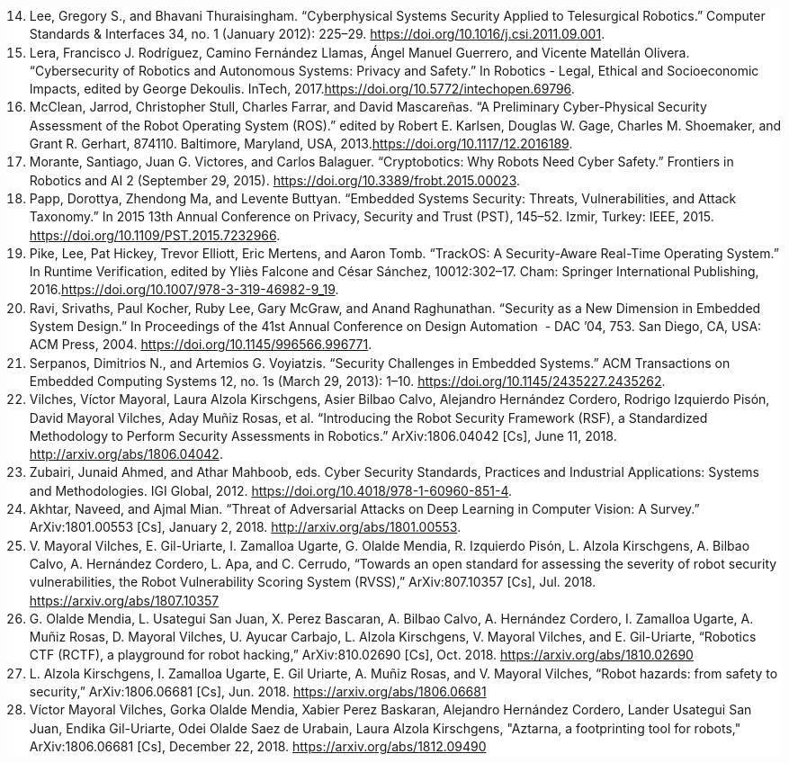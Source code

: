 14. Lee, Gregory S., and Bhavani Thuraisingham. “Cyberphysical Systems Security
   Applied to Telesurgical Robotics.” Computer Standards & Interfaces 34, no. 1
   (January 2012): 225–29. <https://doi.org/10.1016/j.csi.2011.09.001>.
15. Lera, Francisco J. Rodríguez, Camino Fernández Llamas, Ángel Manuel Guerrero,
   and Vicente Matellán Olivera. “Cybersecurity of Robotics and Autonomous
   Systems: Privacy and Safety.” In Robotics - Legal, Ethical and Socioeconomic
   Impacts, edited by George Dekoulis. InTech, 2017.<https://doi.org/10.5772/intechopen.69796>.
16. McClean, Jarrod, Christopher Stull, Charles Farrar, and David Mascareñas. “A
   Preliminary Cyber-Physical Security Assessment of the Robot Operating System
   (ROS).” edited by Robert E. Karlsen, Douglas W. Gage, Charles M. Shoemaker,
   and Grant R. Gerhart, 874110. Baltimore, Maryland, USA, 2013.<https://doi.org/10.1117/12.2016189>.
17. Morante, Santiago, Juan G. Victores, and Carlos Balaguer. “Cryptobotics: Why
   Robots Need Cyber Safety.” Frontiers in Robotics and AI 2 (September 29,
   2015). <https://doi.org/10.3389/frobt.2015.00023>.
18. Papp, Dorottya, Zhendong Ma, and Levente Buttyan. “Embedded Systems Security:
   Threats, Vulnerabilities, and Attack Taxonomy.” In 2015 13th Annual
   Conference on Privacy, Security and Trust (PST), 145–52. Izmir,
   Turkey: IEEE, 2015. <https://doi.org/10.1109/PST.2015.7232966>.
19. Pike, Lee, Pat Hickey, Trevor Elliott, Eric Mertens, and Aaron Tomb.
   “TrackOS: A Security-Aware Real-Time Operating System.” In Runtime
   Verification, edited by Yliès Falcone and César Sánchez, 10012:302–17. Cham:
   Springer International Publishing, 2016.<https://doi.org/10.1007/978-3-319-46982-9_19>.
20. Ravi, Srivaths, Paul Kocher, Ruby Lee, Gary McGraw, and Anand Raghunathan.
   “Security as a New Dimension in Embedded System Design.” In Proceedings of
   the 41st Annual Conference on Design Automation  - DAC ’04, 753. San Diego,
   CA, USA: ACM Press, 2004. <https://doi.org/10.1145/996566.996771>.
21. Serpanos, Dimitrios N., and Artemios G. Voyiatzis. “Security Challenges in
   Embedded Systems.” ACM Transactions on Embedded Computing Systems 12, no. 1s
   (March 29, 2013): 1–10. <https://doi.org/10.1145/2435227.2435262>.
22. Vilches, Víctor Mayoral, Laura Alzola Kirschgens, Asier Bilbao Calvo,
   Alejandro Hernández Cordero, Rodrigo Izquierdo Pisón, David Mayoral Vilches,
   Aday Muñiz Rosas, et al. “Introducing the Robot Security Framework (RSF), a
   Standardized Methodology to Perform Security Assessments in Robotics.”
   ArXiv:1806.04042 [Cs], June 11, 2018. <http://arxiv.org/abs/1806.04042>.
23. Zubairi, Junaid Ahmed, and Athar Mahboob, eds. Cyber Security Standards,
   Practices and Industrial Applications: Systems and Methodologies.
   IGI Global, 2012. <https://doi.org/10.4018/978-1-60960-851-4>.
24. Akhtar, Naveed, and Ajmal Mian. “Threat of Adversarial Attacks on Deep
   Learning in Computer Vision: A Survey.” ArXiv:1801.00553 [Cs],
   January 2, 2018. <http://arxiv.org/abs/1801.00553>.
25. V. Mayoral Vilches, E. Gil-Uriarte, I. Zamalloa Ugarte, G. Olalde Mendia, R. Izquierdo Pisón, L. Alzola Kirschgens, A. Bilbao Calvo, A. Hernández     Cordero, L. Apa, and C. Cerrudo, “Towards an open standard for assessing the severity of robot security vulnerabilities, the Robot Vulnerability Scoring System (RVSS),” ArXiv:807.10357 [Cs], Jul. 2018. <https://arxiv.org/abs/1807.10357>
26. G. Olalde Mendia, L. Usategui San Juan, X. Perez Bascaran, A. Bilbao Calvo, A. Hernández Cordero, I. Zamalloa Ugarte, A. Muñiz Rosas, D. Mayoral Vilches, U. Ayucar Carbajo, L. Alzola Kirschgens, V. Mayoral Vilches, and E. Gil-Uriarte, “Robotics CTF (RCTF), a playground for robot hacking,” ArXiv:810.02690 [Cs], Oct. 2018. <https://arxiv.org/abs/1810.02690>
27. L. Alzola Kirschgens, I. Zamalloa Ugarte, E. Gil Uriarte, A. Muñiz Rosas, and V. Mayoral Vilches, “Robot hazards: from safety to security,” ArXiv:1806.06681 [Cs], Jun. 2018. <https://arxiv.org/abs/1806.06681>
28. Víctor Mayoral Vilches, Gorka Olalde Mendia, Xabier Perez Baskaran, Alejandro Hernández Cordero, Lander Usategui San Juan, Endika Gil-Uriarte, Odei Olalde Saez de Urabain, Laura Alzola Kirschgens, "Aztarna, a footprinting tool for robots," ArXiv:1806.06681 [Cs], December 22, 2018. <https://arxiv.org/abs/1812.09490>


[adbd_linux]: https://github.com/tonyho/adbd-linux
[akhtar_threat_2018]: http://arxiv.org/abs/1801.00553
[aws_code_signing]: https://docs.aws.amazon.com/signer/latest/developerguide/Welcome.html
[cw_sample_app]: https://github.com/aws-robotics/aws-robomaker-sample-application-cloudwatch
[fastrtps_security]: https://eprosima-fast-rtps.readthedocs.io/en/latest/security.html
[joy_node]: https://github.com/ros2/joystick_drivers/blob/ros2/joy/src/joy_node_linux.cpp
[opencr_1_0]: https://github.com/ROBOTIS-GIT/OpenCR
[raspicam2_node]: https://github.com/christianrauch/raspicam2_node
[rmw_fastrtps]: https://github.com/ros2/rmw_fastrtps
[ros2_launch_design_pr]: https://github.com/ros2/design/pull/163
[ros_wiki_tb]: https://wiki.ros.org/Robots/TurtleBot
[tb3_burger]: http://emanual.robotis.com/docs/en/platform/turtlebot3/specifications/#hardware-specifications
[tb3_teleop]: https://github.com/ROBOTIS-GIT/turtlebot3/tree/master/turtlebot3_teleop
[teleop_twist_joy]: https://github.com/ros2/teleop_twist_joy
[threat_dragon]: https://threatdragon.org/
[turtlebot3_node]: https://github.com/ROBOTIS-GIT/turtlebot3/tree/ros2/turtlebot3_node
[wikipedia_attack_tree]: https://en.wikipedia.org/wiki/Attack_tree
[wikipedia_bastion_hosts]: https://en.wikipedia.org/wiki/Bastion_host
[wikipedia_code_signing]: https://en.wikipedia.org/wiki/Code_signing
[wikipedia_dread]: https://en.wikipedia.org/wiki/DREAD_(risk_assessment_model)
[wikipedia_federated_identity]: https://en.wikipedia.org/wiki/Federated_identity
[wikipedia_public_key]: https://en.wikipedia.org/wiki/Public-key_cryptography
[wikipedia_stride]: https://en.wikipedia.org/wiki/STRIDE_(security)
[mara_robot]: https://acutronicrobotics.com/products/mara/
[mara_datasheet]: https://acutronicrobotics.com/products/mara/files/Robotic_arm_MARA_datasheet_v1.2.pdf
[hrim]: https://acutronicrobotics.com/technology/hrim/
[hros]: https://acutronicrobotics.com/technology
[hrossom]: https://acutronicrobotics.com/technology/som/
[mara_joint_ros2_api]: https://acutronicrobotics.com/docs/products/actuators/modular_motors/hans/ros2_api
[orc]: https://acutronicrobotics.com/products/orc/
[hans_modular_joint]: https://acutronicrobotics.com/products/modular-joints/
[hros_connector_A]: https://acutronicrobotics.com/products/modular-joints/files/HROS_Connector_A_%20Robot_Assembly_datasheet_v1.0.pdf
[robotiq_modular_gripper]: https://acutronicrobotics.com/products/modular-grippers/
[rvss]: https://arxiv.org/abs/1807.10357
[rctf]: https://arxiv.org/abs/1810.02690
[aztarna]: https://arxiv.org/abs/1812.09490
[rsf]: http://arxiv.org/abs/1806.04042
[safe_sec]: https://arxiv.org/abs/1806.06681